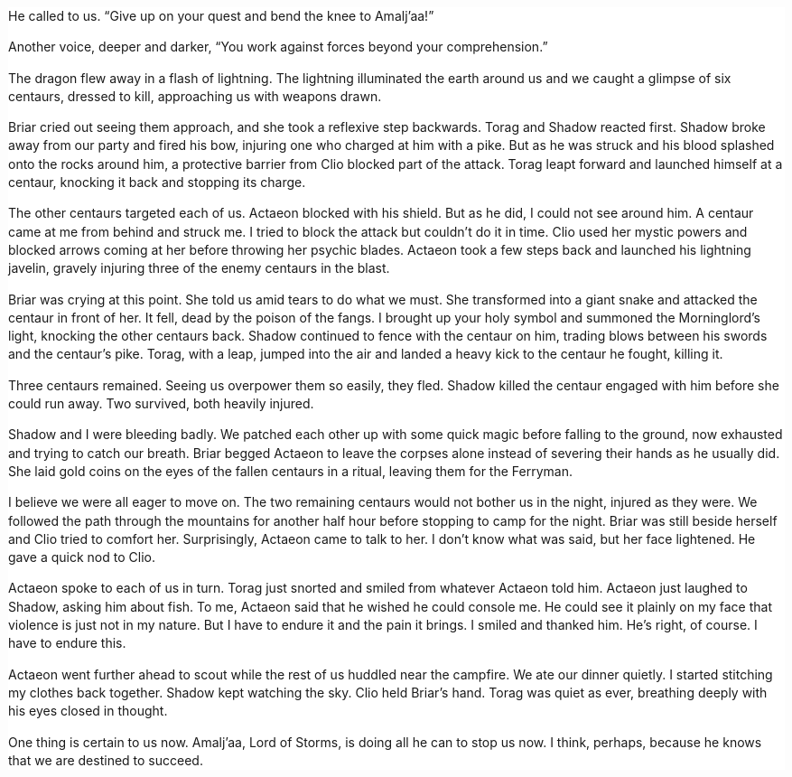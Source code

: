 He called to us. “Give up on your quest and bend the knee to Amalj’aa!”

Another voice, deeper and darker, “You work against forces beyond your comprehension.”

The dragon flew away in a flash of lightning. The lightning illuminated the earth around us and we caught a glimpse of six centaurs, dressed to kill, approaching us with weapons drawn.

Briar cried out seeing them approach, and she took a reflexive step backwards. Torag and Shadow reacted first. Shadow broke away from our party and fired his bow, injuring one who charged at him with a pike. But as he was struck and his blood splashed onto the rocks around him, a protective barrier from Clio blocked part of the attack. Torag leapt forward and launched himself at a centaur, knocking it back and stopping its charge.

The other centaurs targeted each of us. Actaeon blocked with his shield. But as he did, I could not see around him. A centaur came at me from behind and struck me. I tried to block the attack but couldn’t do it in time. Clio used her mystic powers and blocked arrows coming at her before throwing her psychic blades. Actaeon took a few steps back and launched his lightning javelin, gravely injuring three of the enemy centaurs in the blast.

Briar was crying at this point. She told us amid tears to do what we must. She transformed into a giant snake and attacked the centaur in front of her. It fell, dead by the poison of the fangs. I brought up your holy symbol and summoned the Morninglord’s light, knocking the other centaurs back. Shadow continued to fence with the centaur on him, trading blows between his swords and the centaur’s pike. Torag, with a leap, jumped into the air and landed a heavy kick to the centaur he fought, killing it.

Three centaurs remained. Seeing us overpower them so easily, they fled. Shadow killed the centaur engaged with him before she could run away. Two survived, both heavily injured.

Shadow and I were bleeding badly. We patched each other up with some quick magic before falling to the ground, now exhausted and trying to catch our breath. Briar begged Actaeon to leave the corpses alone instead of severing their hands as he usually did. She laid gold coins on the eyes of the fallen centaurs in a ritual, leaving them for the Ferryman.

I believe we were all eager to move on. The two remaining centaurs would not bother us in the night, injured as they were. We followed the path through the mountains for another half hour before stopping to camp for the night. Briar was still beside herself and Clio tried to comfort her. Surprisingly, Actaeon came to talk to her. I don’t know what was said, but her face lightened. He gave a quick nod to Clio.

Actaeon spoke to each of us in turn. Torag just snorted and smiled from whatever Actaeon told him. Actaeon just laughed to Shadow, asking him about fish. To me, Actaeon said that he wished he could console me. He could see it plainly on my face that violence is just not in my nature. But I have to endure it and the pain it brings. I smiled and thanked him. He’s right, of course. I have to endure this.

Actaeon went further ahead to scout while the rest of us huddled near the campfire. We ate our dinner quietly. I started stitching my clothes back together. Shadow kept watching the sky. Clio held Briar’s hand. Torag was quiet as ever, breathing deeply with his eyes closed in thought.

One thing is certain to us now. Amalj’aa, Lord of Storms, is doing all he can to stop us now. I think, perhaps, because he knows that we are destined to succeed.